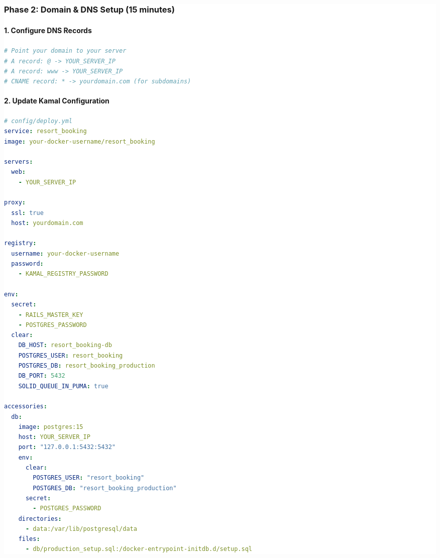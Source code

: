 ### **Phase 2: Domain & DNS Setup (15 minutes)**

#### **1. Configure DNS Records**

```bash
# Point your domain to your server
# A record: @ -> YOUR_SERVER_IP
# A record: www -> YOUR_SERVER_IP
# CNAME record: * -> yourdomain.com (for subdomains)
```

#### **2. Update Kamal Configuration**

```yaml
# config/deploy.yml
service: resort_booking
image: your-docker-username/resort_booking

servers:
  web:
    - YOUR_SERVER_IP

proxy:
  ssl: true
  host: yourdomain.com

registry:
  username: your-docker-username
  password:
    - KAMAL_REGISTRY_PASSWORD

env:
  secret:
    - RAILS_MASTER_KEY
    - POSTGRES_PASSWORD
  clear:
    DB_HOST: resort_booking-db
    POSTGRES_USER: resort_booking
    POSTGRES_DB: resort_booking_production
    DB_PORT: 5432
    SOLID_QUEUE_IN_PUMA: true

accessories:
  db:
    image: postgres:15
    host: YOUR_SERVER_IP
    port: "127.0.0.1:5432:5432"
    env:
      clear:
        POSTGRES_USER: "resort_booking"
        POSTGRES_DB: "resort_booking_production"
      secret:
        - POSTGRES_PASSWORD
    directories:
      - data:/var/lib/postgresql/data
    files:
      - db/production_setup.sql:/docker-entrypoint-initdb.d/setup.sql
```
